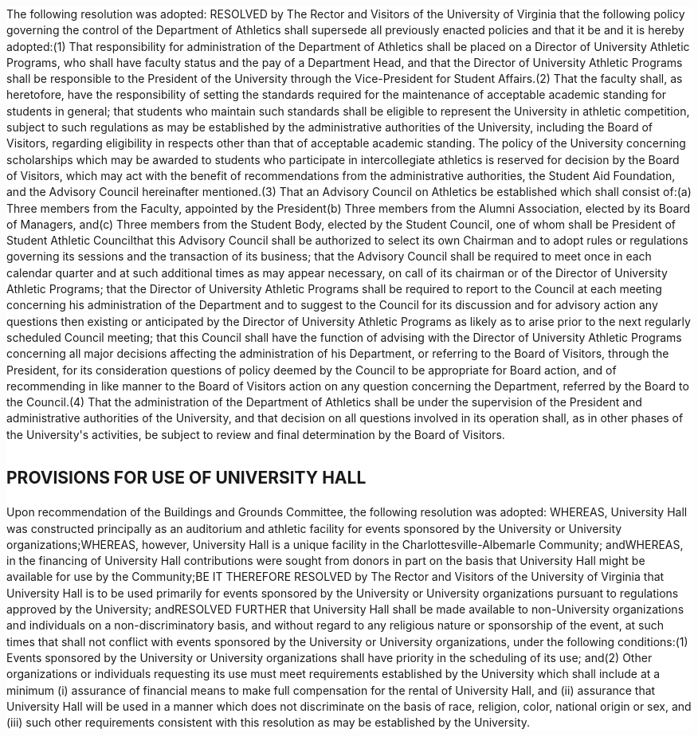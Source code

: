 The following resolution was adopted: RESOLVED by The Rector and Visitors of the University of Virginia that the following policy governing the control of the Department of Athletics shall supersede all previously enacted policies and that it be and it is hereby adopted:(1) That responsibility for administration of the Department of Athletics shall be placed on a Director of University Athletic Programs, who shall have faculty status and the pay of a Department Head, and that the Director of University Athletic Programs shall be responsible to the President of the University through the Vice-President for Student Affairs.(2) That the faculty shall, as heretofore, have the responsibility of setting the standards required for the maintenance of acceptable academic standing for students in general; that students who maintain such standards shall be eligible to represent the University in athletic competition, subject to such regulations as may be established by the administrative authorities of the University, including the Board of Visitors, regarding eligibility in respects other than that of acceptable academic standing. The policy of the University concerning scholarships which may be awarded to students who participate in intercollegiate athletics is reserved for decision by the Board of Visitors, which may act with the benefit of recommendations from the administrative authorities, the Student Aid Foundation, and the Advisory Council hereinafter mentioned.(3) That an Advisory Council on Athletics be established which shall consist of:(a) Three members from the Faculty, appointed by the President(b) Three members from the Alumni Association, elected by its Board of Managers, and(c) Three members from the Student Body, elected by the Student Council, one of whom shall be President of Student Athletic Councilthat this Advisory Council shall be authorized to select its own Chairman and to adopt rules or regulations governing its sessions and the transaction of its business; that the Advisory Council shall be required to meet once in each calendar quarter and at such additional times as may appear necessary, on call of its chairman or of the Director of University Athletic Programs; that the Director of University Athletic Programs shall be required to report to the Council at each meeting concerning his administration of the Department and to suggest to the Council for its discussion and for advisory action any questions then existing or anticipated by the Director of University Athletic Programs as likely as to arise prior to the next regularly scheduled Council meeting; that this Council shall have the function of advising with the Director of University Athletic Programs concerning all major decisions affecting the administration of his Department, or referring to the Board of Visitors, through the President, for its consideration questions of policy deemed by the Council to be appropriate for Board action, and of recommending in like manner to the Board of Visitors action on any question concerning the Department, referred by the Board to the Council.(4) That the administration of the Department of Athletics shall be under the supervision of the President and administrative authorities of the University, and that decision on all questions involved in its operation shall, as in other phases of the University's activities, be subject to review and final determination by the Board of Visitors.

PROVISIONS FOR USE OF UNIVERSITY HALL
-------------------------------------

Upon recommendation of the Buildings and Grounds Committee, the following resolution was adopted: WHEREAS, University Hall was constructed principally as an auditorium and athletic facility for events sponsored by the University or University organizations;WHEREAS, however, University Hall is a unique facility in the Charlottesville-Albemarle Community; andWHEREAS, in the financing of University Hall contributions were sought from donors in part on the basis that University Hall might be available for use by the Community;BE IT THEREFORE RESOLVED by The Rector and Visitors of the University of Virginia that University Hall is to be used primarily for events sponsored by the University or University organizations pursuant to regulations approved by the University; andRESOLVED FURTHER that University Hall shall be made available to non-University organizations and individuals on a non-discriminatory basis, and without regard to any religious nature or sponsorship of the event, at such times that shall not conflict with events sponsored by the University or University organizations, under the following conditions:(1) Events sponsored by the University or University organizations shall have priority in the scheduling of its use; and(2) Other organizations or individuals requesting its use must meet requirements established by the University which shall include at a minimum (i) assurance of financial means to make full compensation for the rental of University Hall, and (ii) assurance that University Hall will be used in a manner which does not discriminate on the basis of race, religion, color, national origin or sex, and (iii) such other requirements consistent with this resolution as may be established by the University.
